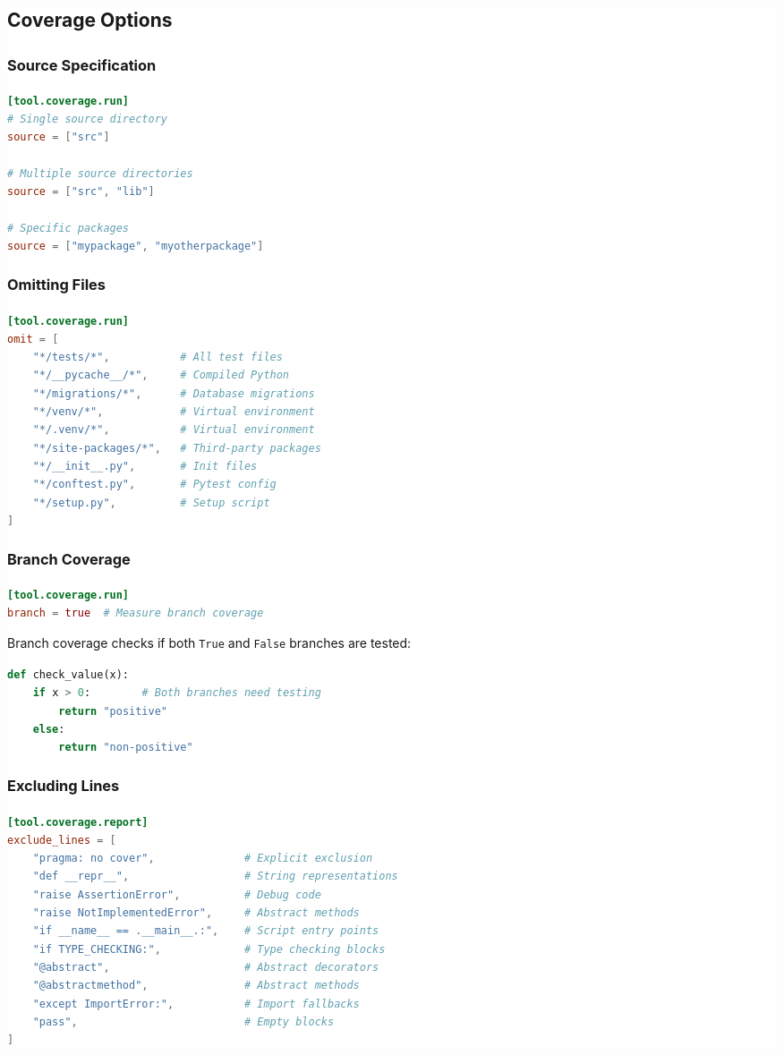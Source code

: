 ## Coverage Options

### Source Specification

```toml
[tool.coverage.run]
# Single source directory
source = ["src"]

# Multiple source directories
source = ["src", "lib"]

# Specific packages
source = ["mypackage", "myotherpackage"]
```

### Omitting Files

```toml
[tool.coverage.run]
omit = [
    "*/tests/*",           # All test files
    "*/__pycache__/*",     # Compiled Python
    "*/migrations/*",      # Database migrations
    "*/venv/*",            # Virtual environment
    "*/.venv/*",           # Virtual environment
    "*/site-packages/*",   # Third-party packages
    "*/__init__.py",       # Init files
    "*/conftest.py",       # Pytest config
    "*/setup.py",          # Setup script
]
```

### Branch Coverage

```toml
[tool.coverage.run]
branch = true  # Measure branch coverage
```

Branch coverage checks if both `True` and `False` branches are tested:

```python
def check_value(x):
    if x > 0:        # Both branches need testing
        return "positive"
    else:
        return "non-positive"
```

### Excluding Lines

```toml
[tool.coverage.report]
exclude_lines = [
    "pragma: no cover",              # Explicit exclusion
    "def __repr__",                  # String representations
    "raise AssertionError",          # Debug code
    "raise NotImplementedError",     # Abstract methods
    "if __name__ == .__main__.:",    # Script entry points
    "if TYPE_CHECKING:",             # Type checking blocks
    "@abstract",                     # Abstract decorators
    "@abstractmethod",               # Abstract methods
    "except ImportError:",           # Import fallbacks
    "pass",                          # Empty blocks
]
```